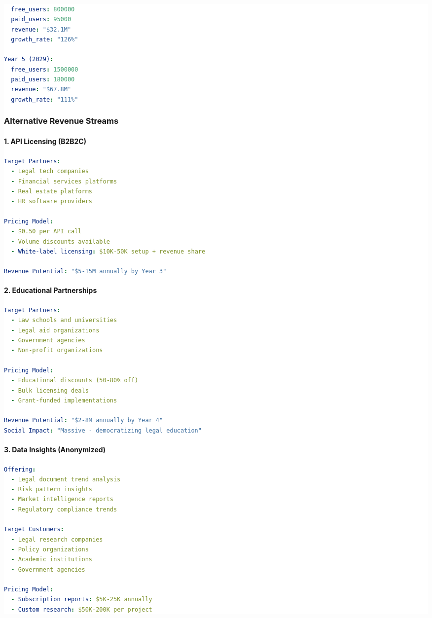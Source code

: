 ```yaml
  free_users: 800000
  paid_users: 95000
  revenue: "$32.1M"
  growth_rate: "126%"
  
Year 5 (2029):
  free_users: 1500000
  paid_users: 180000
  revenue: "$67.8M"
  growth_rate: "111%"
```

### Alternative Revenue Streams

#### 1. API Licensing (B2B2C)
```yaml
Target Partners:
  - Legal tech companies
  - Financial services platforms
  - Real estate platforms
  - HR software providers
  
Pricing Model:
  - $0.50 per API call
  - Volume discounts available
  - White-label licensing: $10K-50K setup + revenue share
  
Revenue Potential: "$5-15M annually by Year 3"
```

#### 2. Educational Partnerships
```yaml
Target Partners:
  - Law schools and universities
  - Legal aid organizations
  - Government agencies
  - Non-profit organizations
  
Pricing Model:
  - Educational discounts (50-80% off)
  - Bulk licensing deals
  - Grant-funded implementations
  
Revenue Potential: "$2-8M annually by Year 4"
Social Impact: "Massive - democratizing legal education"
```

#### 3. Data Insights (Anonymized)
```yaml
Offering:
  - Legal document trend analysis
  - Risk pattern insights
  - Market intelligence reports
  - Regulatory compliance trends
  
Target Customers:
  - Legal research companies
  - Policy organizations
  - Academic institutions
  - Government agencies
  
Pricing Model:
  - Subscription reports: $5K-25K annually
  - Custom research: $50K-200K per project
```